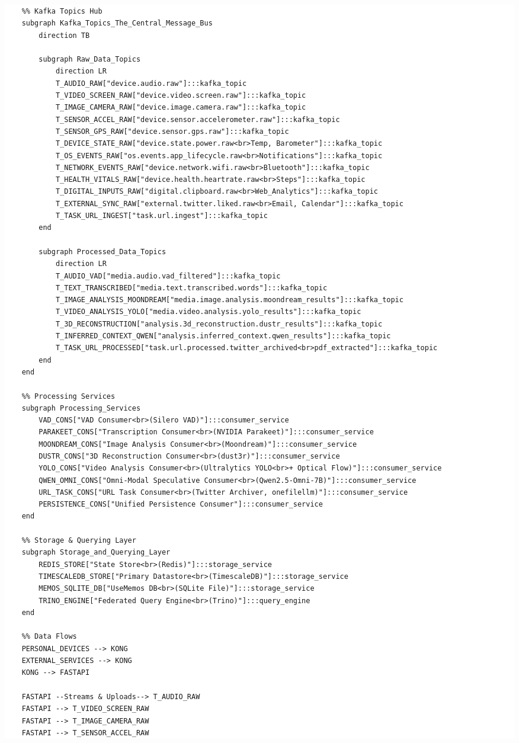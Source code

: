 ```mermaid
    %% Kafka Topics Hub
    subgraph Kafka_Topics_The_Central_Message_Bus
        direction TB

        subgraph Raw_Data_Topics
            direction LR
            T_AUDIO_RAW["device.audio.raw"]:::kafka_topic
            T_VIDEO_SCREEN_RAW["device.video.screen.raw"]:::kafka_topic
            T_IMAGE_CAMERA_RAW["device.image.camera.raw"]:::kafka_topic
            T_SENSOR_ACCEL_RAW["device.sensor.accelerometer.raw"]:::kafka_topic
            T_SENSOR_GPS_RAW["device.sensor.gps.raw"]:::kafka_topic
            T_DEVICE_STATE_RAW["device.state.power.raw<br>Temp, Barometer"]:::kafka_topic
            T_OS_EVENTS_RAW["os.events.app_lifecycle.raw<br>Notifications"]:::kafka_topic
            T_NETWORK_EVENTS_RAW["device.network.wifi.raw<br>Bluetooth"]:::kafka_topic
            T_HEALTH_VITALS_RAW["device.health.heartrate.raw<br>Steps"]:::kafka_topic
            T_DIGITAL_INPUTS_RAW["digital.clipboard.raw<br>Web_Analytics"]:::kafka_topic
            T_EXTERNAL_SYNC_RAW["external.twitter.liked.raw<br>Email, Calendar"]:::kafka_topic
            T_TASK_URL_INGEST["task.url.ingest"]:::kafka_topic
        end

        subgraph Processed_Data_Topics
            direction LR
            T_AUDIO_VAD["media.audio.vad_filtered"]:::kafka_topic
            T_TEXT_TRANSCRIBED["media.text.transcribed.words"]:::kafka_topic
            T_IMAGE_ANALYSIS_MOONDREAM["media.image.analysis.moondream_results"]:::kafka_topic
            T_VIDEO_ANALYSIS_YOLO["media.video.analysis.yolo_results"]:::kafka_topic
            T_3D_RECONSTRUCTION["analysis.3d_reconstruction.dustr_results"]:::kafka_topic
            T_INFERRED_CONTEXT_QWEN["analysis.inferred_context.qwen_results"]:::kafka_topic
            T_TASK_URL_PROCESSED["task.url.processed.twitter_archived<br>pdf_extracted"]:::kafka_topic
        end
    end

    %% Processing Services
    subgraph Processing_Services
        VAD_CONS["VAD Consumer<br>(Silero VAD)"]:::consumer_service
        PARAKEET_CONS["Transcription Consumer<br>(NVIDIA Parakeet)"]:::consumer_service
        MOONDREAM_CONS["Image Analysis Consumer<br>(Moondream)"]:::consumer_service
        DUSTR_CONS["3D Reconstruction Consumer<br>(dust3r)"]:::consumer_service
        YOLO_CONS["Video Analysis Consumer<br>(Ultralytics YOLO<br>+ Optical Flow)"]:::consumer_service
        QWEN_OMNI_CONS["Omni-Modal Speculative Consumer<br>(Qwen2.5-Omni-7B)"]:::consumer_service
        URL_TASK_CONS["URL Task Consumer<br>(Twitter Archiver, onefilellm)"]:::consumer_service
        PERSISTENCE_CONS["Unified Persistence Consumer"]:::consumer_service
    end

    %% Storage & Querying Layer
    subgraph Storage_and_Querying_Layer
        REDIS_STORE["State Store<br>(Redis)"]:::storage_service
        TIMESCALEDB_STORE["Primary Datastore<br>(TimescaleDB)"]:::storage_service
        MEMOS_SQLITE_DB["UseMemos DB<br>(SQLite File)"]:::storage_service
        TRINO_ENGINE["Federated Query Engine<br>(Trino)"]:::query_engine
    end

    %% Data Flows
    PERSONAL_DEVICES --> KONG
    EXTERNAL_SERVICES --> KONG
    KONG --> FASTAPI

    FASTAPI --Streams & Uploads--> T_AUDIO_RAW
    FASTAPI --> T_VIDEO_SCREEN_RAW
    FASTAPI --> T_IMAGE_CAMERA_RAW
    FASTAPI --> T_SENSOR_ACCEL_RAW
```